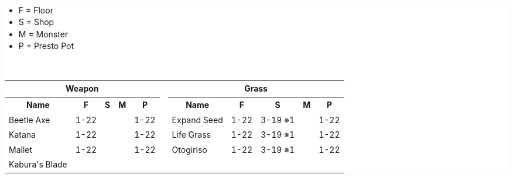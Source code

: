 - F = Floor
- S = Shop
- M = Monster
- P = Presto Pot

<br/>

<table class="dungeonItemTable">
  <tr>
    <th colspan="5" class="highlightLightblue">Weapon</th>
    <th rowspan="64"></th>
    <th colspan="5" class="highlightLightblue">Grass</th>
  </tr>
  <tr>
    <th>Name</th>
    <th>F</th>
    <th>S</th>
    <th>M</th>
    <th>P</th>
    <th>Name</th>
    <th>F</th>
    <th>S</th>
    <th>M</th>
    <th>P</th>
  </tr>
  <tr>
    <td class="leftText">Beetle Axe</td>
    <td>1-22</td>
    <td></td>
    <td></td>
    <td>1-22</td>
    <td class="leftText">Expand Seed</td>
    <td>1-22</td>
    <td>3-19 ※1</td>
    <td></td>
    <td>1-22</td>
  </tr>
  <tr>
    <td class="leftText">Katana</td>
    <td>1-22</td>
    <td></td>
    <td></td>
    <td>1-22</td>
    <td class="leftText">Life Grass</td>
    <td>1-22</td>
    <td>3-19 ※1</td>
    <td></td>
    <td>1-22</td>
  </tr>
  <tr>
    <td class="leftText">Mallet</td>
    <td>1-22</td>
    <td></td>
    <td></td>
    <td>1-22</td>
    <td class="leftText">Otogiriso</td>
    <td>1-22</td>
    <td>3-19 ※1</td>
    <td></td>
    <td>1-22</td>
  </tr>
  <tr>
    <td class="leftText">Kabura's Blade</td>
    <td></td>